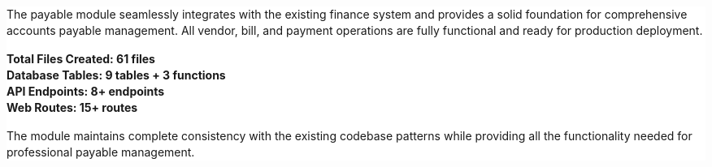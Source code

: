 The payable module seamlessly integrates with the existing finance system and provides a solid foundation for comprehensive accounts payable management. All vendor, bill, and payment operations are fully functional and ready for production deployment.

**Total Files Created: 61 files**  
**Database Tables: 9 tables + 3 functions**  
**API Endpoints: 8+ endpoints**  
**Web Routes: 15+ routes**

The module maintains complete consistency with the existing codebase patterns while providing all the functionality needed for professional payable management.
